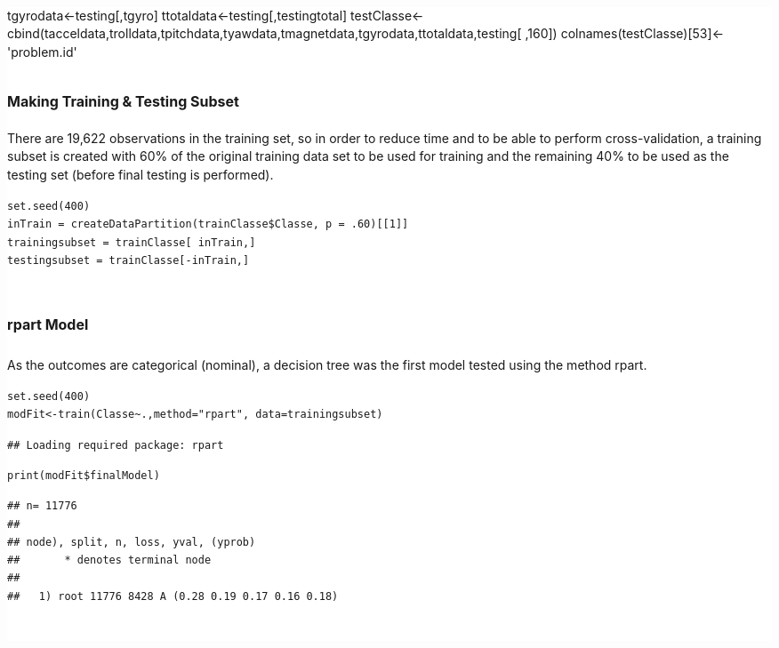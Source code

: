 <span class="identifier">tgyrodata</span><span class="operator">&lt;-</span><span class="identifier">testing</span><span class="paren">[</span>,<span class="identifier">tgyro</span><span class="paren">]</span>
<span class="identifier">ttotaldata</span><span class="operator">&lt;-</span><span class="identifier">testing</span><span class="paren">[</span>,<span class="identifier">testingtotal</span><span class="paren">]</span>
<span class="identifier">testClasse</span><span class="operator">&lt;-</span><span class="identifier">cbind</span><span class="paren">(</span><span class="identifier">tacceldata</span>,<span class="identifier">trolldata</span>,<span class="identifier">tpitchdata</span>,<span class="identifier">tyawdata</span>,<span class="identifier">tmagnetdata</span>,<span class="identifier">tgyrodata</span>,<span class="identifier">ttotaldata</span>,<span class="identifier">testing</span><span class="paren">[</span> ,<span class="number">160</span><span class="paren">])</span>
<span class="identifier">colnames</span><span class="paren">(</span><span class="identifier">testClasse</span><span class="paren">)[</span><span class="number">53</span><span class="paren">]</span><span class="operator">&lt;-</span><span class="string">'problem.id'</span></code></pre>
</div>
</div>
<div id="making-training-testing-subset" class="section level2">
<h2><font size="3">Making Training &amp; Testing Subset</font></h2>
<p>There are 19,622 observations in the training set, so in order to reduce time and to be able to perform cross-validation, a training subset is created with 60% of the original training data set to be used for training and the remaining 40% to be used as the testing set (before final testing is performed).</p>
<pre class="r"><code class="r"><span class="identifier">set.seed</span><span class="paren">(</span><span class="number">400</span><span class="paren">)</span>
<span class="identifier">inTrain</span> <span class="operator">=</span> <span class="identifier">createDataPartition</span><span class="paren">(</span><span class="identifier">trainClasse</span><span class="operator">$</span><span class="identifier">Classe</span>, <span class="identifier">p</span> <span class="operator">=</span> <span class="number">.60</span><span class="paren">)[[</span><span class="number">1</span><span class="paren">]]</span>
<span class="identifier">trainingsubset</span> <span class="operator">=</span> <span class="identifier">trainClasse</span><span class="paren">[</span> <span class="identifier">inTrain</span>,<span class="paren">]</span>
<span class="identifier">testingsubset</span> <span class="operator">=</span> <span class="identifier">trainClasse</span><span class="paren">[</span><span class="operator">-</span><span class="identifier">inTrain</span>,<span class="paren">]</span></code></pre>
</div>
</div>
<div id="rpart-model" class="section level1">
<h1><font size="3">rpart Model</font></h1>
<p>As the outcomes are categorical (nominal), a decision tree was the first model tested using the method rpart.</p>
<pre class="r"><code class="r"><span class="identifier">set.seed</span><span class="paren">(</span><span class="number">400</span><span class="paren">)</span>
<span class="identifier">modFit</span><span class="operator">&lt;-</span><span class="identifier">train</span><span class="paren">(</span><span class="identifier">Classe</span><span class="operator">~</span>.,<span class="identifier">method</span><span class="operator">=</span><span class="string">"rpart"</span>, <span class="identifier">data</span><span class="operator">=</span><span class="identifier">trainingsubset</span><span class="paren">)</span></code></pre>
<pre><code style="white-space: pre">## Loading required package: rpart</code></pre>
<pre class="r"><code class="r"><span class="identifier">print</span><span class="paren">(</span><span class="identifier">modFit</span><span class="operator">$</span><span class="identifier">finalModel</span><span class="paren">)</span></code></pre>
<pre><code style="white-space: pre">## n= 11776 
## 
## node), split, n, loss, yval, (yprob)
##       * denotes terminal node
## 
##   1) root 11776 8428 A (0.28 0.19 0.17 0.16 0.18)  